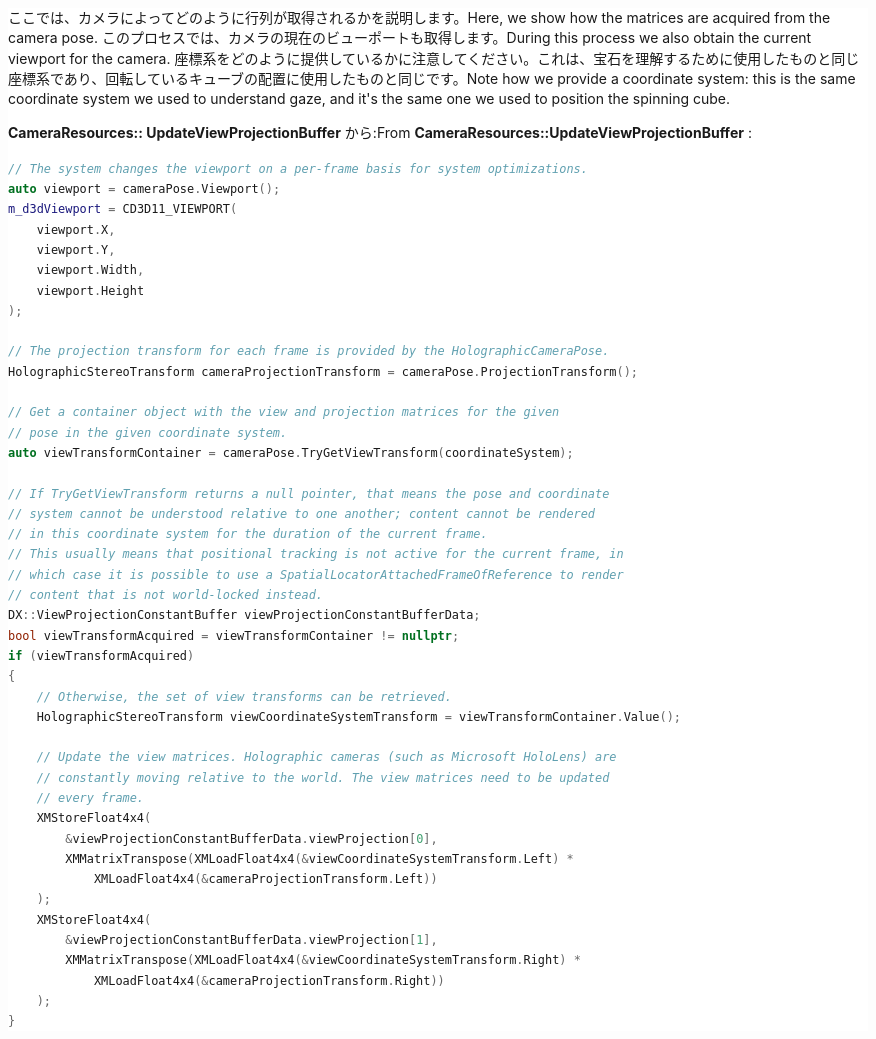 <span data-ttu-id="a3b8a-192">ここでは、カメラによってどのように行列が取得されるかを説明します。</span><span class="sxs-lookup"><span data-stu-id="a3b8a-192">Here, we show how the matrices are acquired from the camera pose.</span></span> <span data-ttu-id="a3b8a-193">このプロセスでは、カメラの現在のビューポートも取得します。</span><span class="sxs-lookup"><span data-stu-id="a3b8a-193">During this process we also obtain the current viewport for the camera.</span></span> <span data-ttu-id="a3b8a-194">座標系をどのように提供しているかに注意してください。これは、宝石を理解するために使用したものと同じ座標系であり、回転しているキューブの配置に使用したものと同じです。</span><span class="sxs-lookup"><span data-stu-id="a3b8a-194">Note how we provide a coordinate system: this is the same coordinate system we used to understand gaze, and it's the same one we used to position the spinning cube.</span></span>


<span data-ttu-id="a3b8a-195">**CameraResources:: UpdateViewProjectionBuffer** から:</span><span class="sxs-lookup"><span data-stu-id="a3b8a-195">From **CameraResources::UpdateViewProjectionBuffer** :</span></span>

```cpp
// The system changes the viewport on a per-frame basis for system optimizations.
auto viewport = cameraPose.Viewport();
m_d3dViewport = CD3D11_VIEWPORT(
    viewport.X,
    viewport.Y,
    viewport.Width,
    viewport.Height
);

// The projection transform for each frame is provided by the HolographicCameraPose.
HolographicStereoTransform cameraProjectionTransform = cameraPose.ProjectionTransform();

// Get a container object with the view and projection matrices for the given
// pose in the given coordinate system.
auto viewTransformContainer = cameraPose.TryGetViewTransform(coordinateSystem);

// If TryGetViewTransform returns a null pointer, that means the pose and coordinate
// system cannot be understood relative to one another; content cannot be rendered
// in this coordinate system for the duration of the current frame.
// This usually means that positional tracking is not active for the current frame, in
// which case it is possible to use a SpatialLocatorAttachedFrameOfReference to render
// content that is not world-locked instead.
DX::ViewProjectionConstantBuffer viewProjectionConstantBufferData;
bool viewTransformAcquired = viewTransformContainer != nullptr;
if (viewTransformAcquired)
{
    // Otherwise, the set of view transforms can be retrieved.
    HolographicStereoTransform viewCoordinateSystemTransform = viewTransformContainer.Value();

    // Update the view matrices. Holographic cameras (such as Microsoft HoloLens) are
    // constantly moving relative to the world. The view matrices need to be updated
    // every frame.
    XMStoreFloat4x4(
        &viewProjectionConstantBufferData.viewProjection[0],
        XMMatrixTranspose(XMLoadFloat4x4(&viewCoordinateSystemTransform.Left) *
            XMLoadFloat4x4(&cameraProjectionTransform.Left))
    );
    XMStoreFloat4x4(
        &viewProjectionConstantBufferData.viewProjection[1],
        XMMatrixTranspose(XMLoadFloat4x4(&viewCoordinateSystemTransform.Right) *
            XMLoadFloat4x4(&cameraProjectionTransform.Right))
    );
}
```

